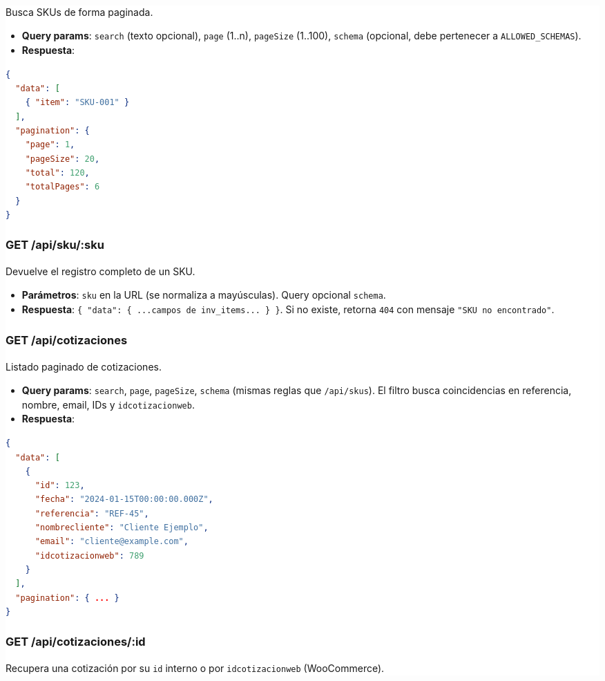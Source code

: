 Busca SKUs de forma paginada.

- **Query params**: `search` (texto opcional), `page` (1..n), `pageSize` (1..100), `schema` (opcional, debe pertenecer a `ALLOWED_SCHEMAS`).
- **Respuesta**:

```json
{
  "data": [
    { "item": "SKU-001" }
  ],
  "pagination": {
    "page": 1,
    "pageSize": 20,
    "total": 120,
    "totalPages": 6
  }
}
```

### GET /api/sku/:sku

Devuelve el registro completo de un SKU.

- **Parámetros**: `sku` en la URL (se normaliza a mayúsculas). Query opcional `schema`.
- **Respuesta**: `{ "data": { ...campos de inv_items... } }`. Si no existe, retorna `404` con mensaje `"SKU no encontrado"`.

### GET /api/cotizaciones

Listado paginado de cotizaciones.

- **Query params**: `search`, `page`, `pageSize`, `schema` (mismas reglas que `/api/skus`). El filtro busca coincidencias en referencia, nombre, email, IDs y `idcotizacionweb`.
- **Respuesta**:

```json
{
  "data": [
    {
      "id": 123,
      "fecha": "2024-01-15T00:00:00.000Z",
      "referencia": "REF-45",
      "nombrecliente": "Cliente Ejemplo",
      "email": "cliente@example.com",
      "idcotizacionweb": 789
    }
  ],
  "pagination": { ... }
}
```

### GET /api/cotizaciones/:id

Recupera una cotización por su `id` interno o por `idcotizacionweb` (WooCommerce).
